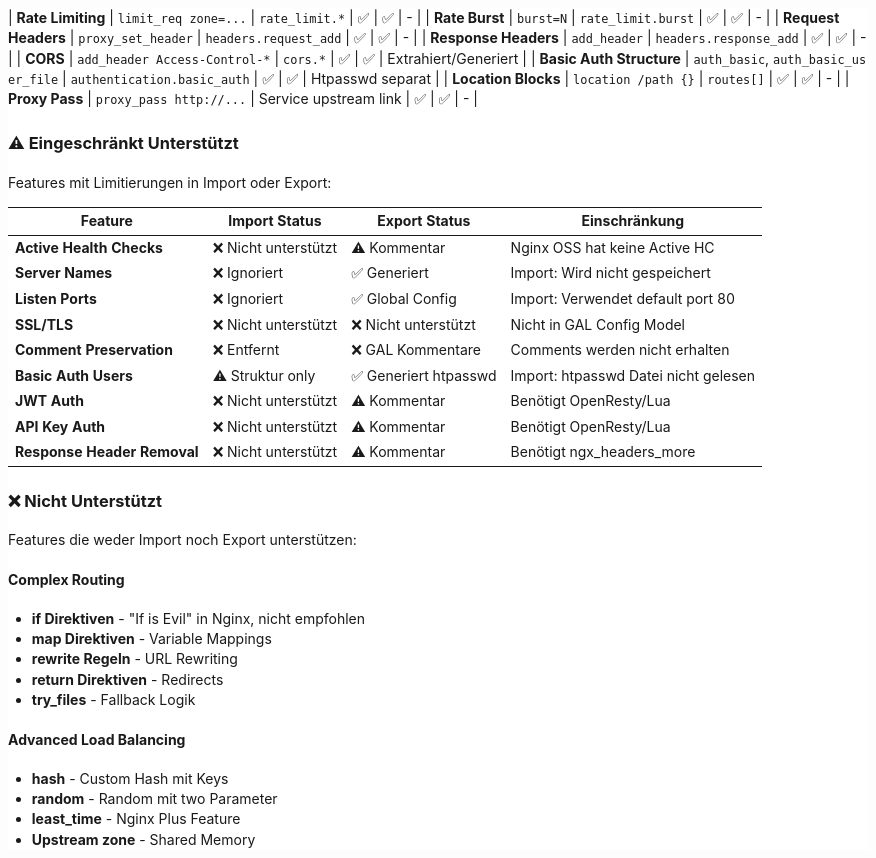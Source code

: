 | **Rate Limiting** | `limit_req zone=...` | `rate_limit.*` | ✅ | ✅ | - |
| **Rate Burst** | `burst=N` | `rate_limit.burst` | ✅ | ✅ | - |
| **Request Headers** | `proxy_set_header` | `headers.request_add` | ✅ | ✅ | - |
| **Response Headers** | `add_header` | `headers.response_add` | ✅ | ✅ | - |
| **CORS** | `add_header Access-Control-*` | `cors.*` | ✅ | ✅ | Extrahiert/Generiert |
| **Basic Auth Structure** | `auth_basic`, `auth_basic_user_file` | `authentication.basic_auth` | ✅ | ✅ | Htpasswd separat |
| **Location Blocks** | `location /path {}` | `routes[]` | ✅ | ✅ | - |
| **Proxy Pass** | `proxy_pass http://...` | Service upstream link | ✅ | ✅ | - |

### ⚠️ Eingeschränkt Unterstützt

Features mit Limitierungen in Import oder Export:

| Feature | Import Status | Export Status | Einschränkung |
|---------|---------------|---------------|---------------|
| **Active Health Checks** | ❌ Nicht unterstützt | ⚠️ Kommentar | Nginx OSS hat keine Active HC |
| **Server Names** | ❌ Ignoriert | ✅ Generiert | Import: Wird nicht gespeichert |
| **Listen Ports** | ❌ Ignoriert | ✅ Global Config | Import: Verwendet default port 80 |
| **SSL/TLS** | ❌ Nicht unterstützt | ❌ Nicht unterstützt | Nicht in GAL Config Model |
| **Comment Preservation** | ❌ Entfernt | ❌ GAL Kommentare | Comments werden nicht erhalten |
| **Basic Auth Users** | ⚠️ Struktur only | ✅ Generiert htpasswd | Import: htpasswd Datei nicht gelesen |
| **JWT Auth** | ❌ Nicht unterstützt | ⚠️ Kommentar | Benötigt OpenResty/Lua |
| **API Key Auth** | ❌ Nicht unterstützt | ⚠️ Kommentar | Benötigt OpenResty/Lua |
| **Response Header Removal** | ❌ Nicht unterstützt | ⚠️ Kommentar | Benötigt ngx_headers_more |

### ❌ Nicht Unterstützt

Features die weder Import noch Export unterstützen:

#### Complex Routing
- **if Direktiven** - "If is Evil" in Nginx, nicht empfohlen
- **map Direktiven** - Variable Mappings
- **rewrite Regeln** - URL Rewriting
- **return Direktiven** - Redirects
- **try_files** - Fallback Logik

#### Advanced Load Balancing
- **hash** - Custom Hash mit Keys
- **random** - Random mit two Parameter
- **least_time** - Nginx Plus Feature
- **Upstream zone** - Shared Memory
